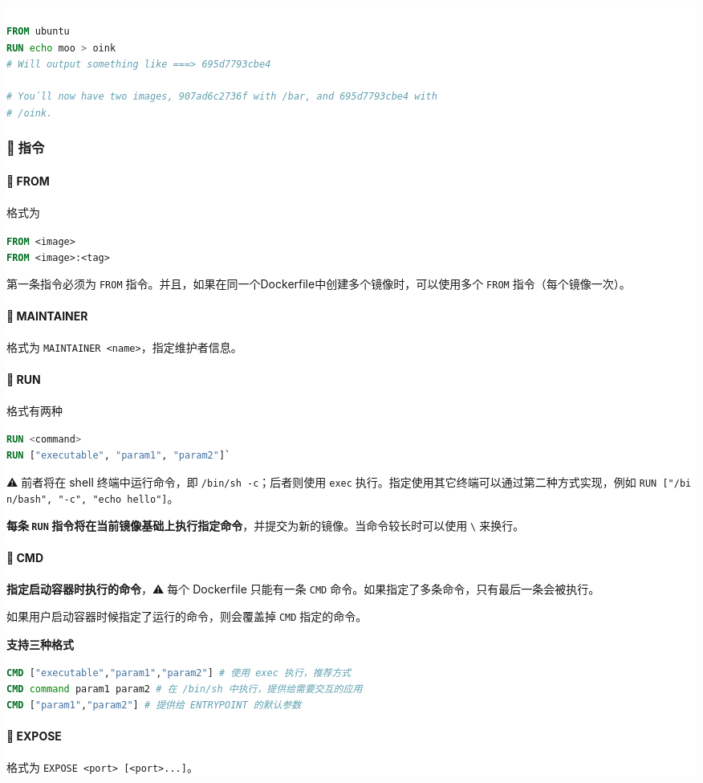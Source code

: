 ```dockerfile

FROM ubuntu
RUN echo moo > oink
# Will output something like ===> 695d7793cbe4

# You᾿ll now have two images, 907ad6c2736f with /bar, and 695d7793cbe4 with
# /oink.
```

### :blue_book: 指令

#### :page_facing_up: FROM

格式为 

```dockerfile
FROM <image>
FROM <image>:<tag>
```

第一条指令必须为 `FROM` 指令。并且，如果在同一个Dockerfile中创建多个镜像时，可以使用多个 `FROM` 指令（每个镜像一次）。

#### :page_facing_up: MAINTAINER

格式为 `MAINTAINER <name>`，指定维护者信息。

#### :page_facing_up: RUN

格式有两种

```dockerfile
RUN <command>
RUN ["executable", "param1", "param2"]`
```

:warning: 前者将在 shell 终端中运行命令，即 `/bin/sh -c`；后者则使用 `exec` 执行。指定使用其它终端可以通过第二种方式实现，例如 `RUN ["/bin/bash", "-c", "echo hello"]`。

**每条 `RUN` 指令将在当前镜像基础上执行指定命令**，并提交为新的镜像。当命令较长时可以使用 `\` 来换行。

#### :page_facing_up: CMD

**指定启动容器时执行的命令**，:warning: 每个 Dockerfile 只能有一条 `CMD` 命令。如果指定了多条命令，只有最后一条会被执行。

如果用户启动容器时候指定了运行的命令，则会覆盖掉 `CMD` 指定的命令。

**支持三种格式**

```dockerfile
CMD ["executable","param1","param2"] # 使用 exec 执行，推荐方式
CMD command param1 param2 # 在 /bin/sh 中执行，提供给需要交互的应用
CMD ["param1","param2"] # 提供给 ENTRYPOINT 的默认参数
```

#### :page_facing_up: EXPOSE

格式为 `EXPOSE <port> [<port>...]`。
